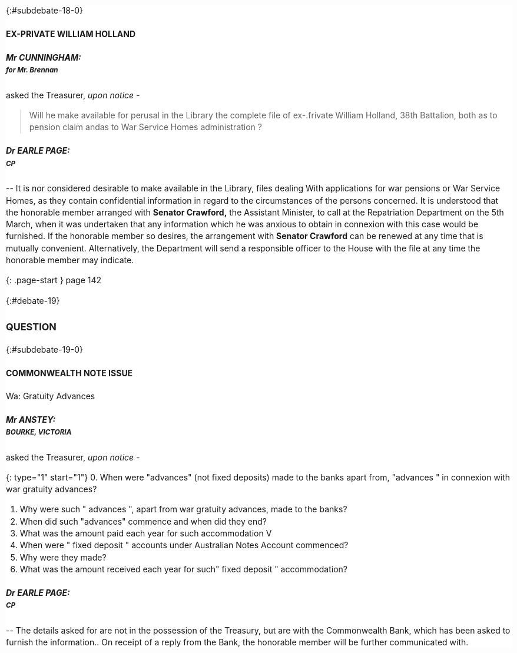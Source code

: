 {:#subdebate-18-0}
#### EX-PRIVATE WILLIAM HOLLAND

##### Mr CUNNINGHAM:<br><small class="text-muted">for Mr. Brennan</small>

asked the Treasurer,  *upon notice -* 

  >Will he make available for perusal in the Library the complete file of ex-.frivate William Holland, 38th Battalion, both as to pension claim andas to War Service Homes administration ? 

##### Dr EARLE PAGE:<br><small class="text-muted">CP</small>

-- It is nor considered desirable to make available in the Library, files dealing With applications for war pensions or War Service Homes, as they contain confidential information in regard to the circumstances of the persons concerned. It is understood that the honorable member arranged with  **Senator Crawford,**  the Assistant Minister, to call at the Repatriation Department on the 5th March, when it was undertaken that any information which he was anxious to obtain in connexion with this case would be furnished. If the honorable member so desires, the arrangement with  **Senator Crawford**  can be renewed at any time that is mutually convenient. Alternatively, the Department will send a responsible officer to the House with the file at any time the honorable member may indicate. 

{: .page-start }
page 142

{:#debate-19}
### QUESTION

{:#subdebate-19-0}
#### COMMONWEALTH NOTE ISSUE

Wa: Gratuity Advances

##### Mr ANSTEY:<br><small class="text-muted">BOURKE, VICTORIA</small>

asked the Treasurer,  *upon notice -* 

{: type="1" start="1"}
0. When were "advances" (not fixed deposits) made to the banks apart from, "advances " in connexion with war gratuity advances? 
1. Why were such " advances ", apart from war gratuity advances, made to the banks? 
2. When did such "advances" commence and when did they end? 
3. What was the amount paid each year for such accommodation V 
4. When were " fixed deposit " accounts under Australian Notes Account commenced? 
5. Why were they made? 
6. What was the amount received each year for such" fixed deposit " accommodation? 

##### Dr EARLE PAGE:<br><small class="text-muted">CP</small>

-- The details asked for are not in the possession of the Treasury, but are with the Commonwealth Bank, which has been asked to furnish the information.. On receipt of a reply from the Bank, the honorable member will be further communicated with. 
